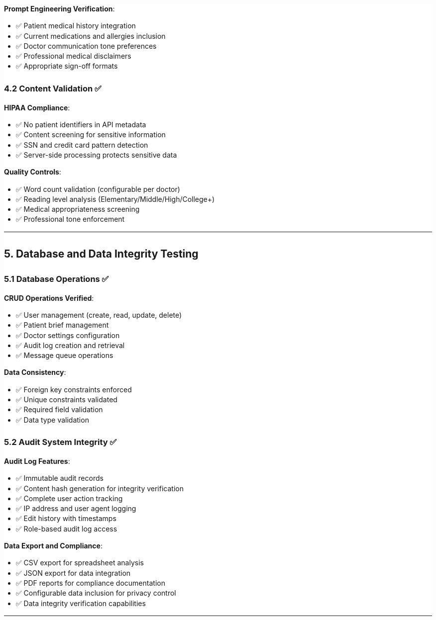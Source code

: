 **Prompt Engineering Verification**:
- ✅ Patient medical history integration
- ✅ Current medications and allergies inclusion
- ✅ Doctor communication tone preferences
- ✅ Professional medical disclaimers
- ✅ Appropriate sign-off formats

### 4.2 Content Validation ✅

**HIPAA Compliance**:
- ✅ No patient identifiers in API metadata
- ✅ Content screening for sensitive information
- ✅ SSN and credit card pattern detection
- ✅ Server-side processing protects sensitive data

**Quality Controls**:
- ✅ Word count validation (configurable per doctor)
- ✅ Reading level analysis (Elementary/Middle/High/College+)
- ✅ Medical appropriateness screening
- ✅ Professional tone enforcement

---

## 5. Database and Data Integrity Testing

### 5.1 Database Operations ✅

**CRUD Operations Verified**:
- ✅ User management (create, read, update, delete)
- ✅ Patient brief management
- ✅ Doctor settings configuration
- ✅ Audit log creation and retrieval
- ✅ Message queue operations

**Data Consistency**:
- ✅ Foreign key constraints enforced
- ✅ Unique constraints validated
- ✅ Required field validation
- ✅ Data type validation

### 5.2 Audit System Integrity ✅

**Audit Log Features**:
- ✅ Immutable audit records
- ✅ Content hash generation for integrity verification
- ✅ Complete user action tracking
- ✅ IP address and user agent logging
- ✅ Edit history with timestamps
- ✅ Role-based audit log access

**Data Export and Compliance**:
- ✅ CSV export for spreadsheet analysis
- ✅ JSON export for data integration
- ✅ PDF reports for compliance documentation
- ✅ Configurable data inclusion for privacy control
- ✅ Data integrity verification capabilities

---